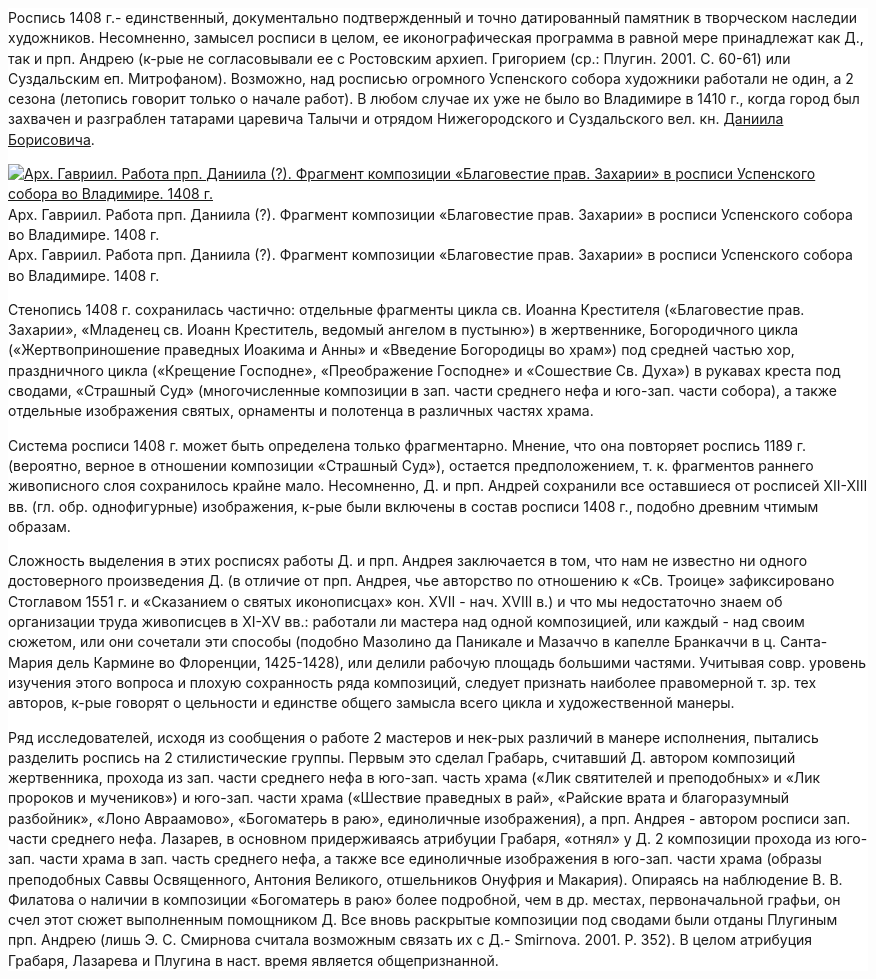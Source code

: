 Роспись 1408 г.- единственный, документально подтвержденный и точно датированный памятник в творческом наследии художников. Несомненно, замысел росписи в целом, ее иконографическая программа в равной мере принадлежат как Д., так и прп. Андрею (к-рые не согласовывали ее с Ростовским архиеп. Григорием (ср.: Плугин. 2001. С. 60-61) или Суздальским еп. Митрофаном). Возможно, над росписью огромного Успенского собора художники работали не один, а 2 сезона (летопись говорит только о начале работ). В любом случае их уже не было во Владимире в 1410 г., когда город был захвачен и разграблен татарами царевича Талычи и отрядом Нижегородского и Суздальского вел. кн. [Даниила Борисовича](<https://pravenc.ru/text/Даниила Борисовича.html>).

[![Арх. Гавриил. Работа прп. Даниила (?). Фрагмент композиции «Благовестие прав. Захарии» в росписи Успенского собора во Владимире. 1408 г.](https://pravenc.ru/data/586/478/1234/i200.jpg "Кликните для увеличения картинки")](https://pravenc.ru/data/586/478/1234/i400.jpg)Арх. Гавриил. Работа прп. Даниила (?). Фрагмент композиции «Благовестие прав. Захарии» в росписи Успенского собора во Владимире. 1408 г.  
Арх. Гавриил. Работа прп. Даниила (?). Фрагмент композиции «Благовестие прав. Захарии» в росписи Успенского собора во Владимире. 1408 г.

Стенопись 1408 г. сохранилась частично: отдельные фрагменты цикла св. Иоанна Крестителя («Благовестие прав. Захарии», «Младенец св. Иоанн Креститель, ведомый ангелом в пустыню») в жертвеннике, Богородичного цикла («Жертвоприношение праведных Иоакима и Анны» и «Введение Богородицы во храм») под средней частью хор, праздничного цикла («Крещение Господне», «Преображение Господне» и «Сошествие Св. Духа») в рукавах креста под сводами, «Страшный Суд» (многочисленные композиции в зап. части среднего нефа и юго-зап. части собора), а также отдельные изображения святых, орнаменты и полотенца в различных частях храма.

Система росписи 1408 г. может быть определена только фрагментарно. Мнение, что она повторяет роспись 1189 г. (вероятно, верное в отношении композиции «Страшный Суд»), остается предположением, т. к. фрагментов раннего живописного слоя сохранилось крайне мало. Несомненно, Д. и прп. Андрей сохранили все оставшиеся от росписей XII-XIII вв. (гл. обр. однофигурные) изображения, к-рые были включены в состав росписи 1408 г., подобно древним чтимым образам.

Сложность выделения в этих росписях работы Д. и прп. Андрея заключается в том, что нам не известно ни одного достоверного произведения Д. (в отличие от прп. Андрея, чье авторство по отношению к «Св. Троице» зафиксировано Стоглавом 1551 г. и «Сказанием о святых иконописцах» кон. XVII - нач. XVIII в.) и что мы недостаточно знаем об организации труда живописцев в XI-XV вв.: работали ли мастера над одной композицией, или каждый - над своим сюжетом, или они сочетали эти способы (подобно Мазолино да Паникале и Мазаччо в капелле Бранкаччи в ц. Санта-Мария дель Кармине во Флоренции, 1425-1428), или делили рабочую площадь большими частями. Учитывая совр. уровень изучения этого вопроса и плохую сохранность ряда композиций, следует признать наиболее правомерной т. зр. тех авторов, к-рые говорят о цельности и единстве общего замысла всего цикла и художественной манеры.

Ряд исследователей, исходя из сообщения о работе 2 мастеров и нек-рых различий в манере исполнения, пытались разделить роспись на 2 стилистические группы. Первым это сделал Грабарь, считавший Д. автором композиций жертвенника, прохода из зап. части среднего нефа в юго-зап. часть храма («Лик святителей и преподобных» и «Лик пророков и мучеников») и юго-зап. части храма («Шествие праведных в рай», «Райские врата и благоразумный разбойник», «Лоно Авраамово», «Богоматерь в раю», единоличные изображения), а прп. Андрея - автором росписи зап. части среднего нефа. Лазарев, в основном придерживаясь атрибуции Грабаря, «отнял» у Д. 2 композиции прохода из юго-зап. части храма в зап. часть среднего нефа, а также все единоличные изображения в юго-зап. части храма (образы преподобных Саввы Освященного, Антония Великого, отшельников Онуфрия и Макария). Опираясь на наблюдение В. В. Филатова о наличии в композиции «Богоматерь в раю» более подробной, чем в др. местах, первоначальной графьи, он счел этот сюжет выполненным помощником Д. Все вновь раскрытые композиции под сводами были отданы Плугиным прп. Андрею (лишь Э. С. Смирнова считала возможным связать их с Д.- Smirnova. 2001. P. 352). В целом атрибуция Грабаря, Лазарева и Плугина в наст. время является общепризнанной.
